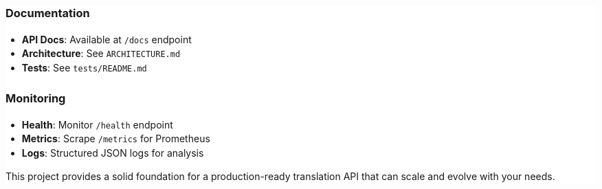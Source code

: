 ### Documentation
- **API Docs**: Available at `/docs` endpoint
- **Architecture**: See `ARCHITECTURE.md`
- **Tests**: See `tests/README.md`

### Monitoring
- **Health**: Monitor `/health` endpoint
- **Metrics**: Scrape `/metrics` for Prometheus
- **Logs**: Structured JSON logs for analysis

This project provides a solid foundation for a production-ready translation API that can scale and evolve with your needs.

